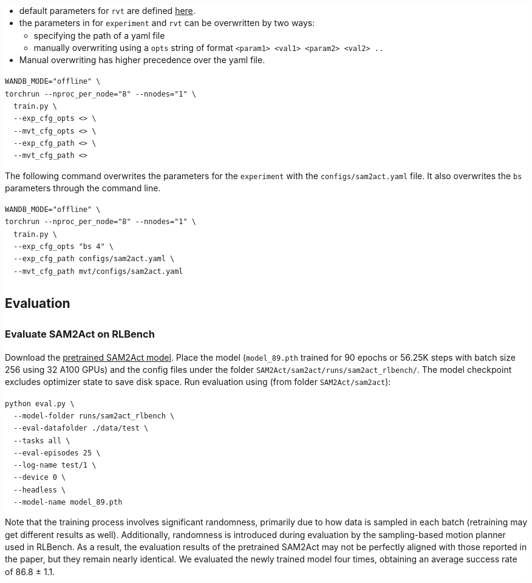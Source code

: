 - default parameters for `rvt` are defined [here](https://github.com/sam2act/SAM2Act/blob/master/sam2act/mvt/config.py).
- the parameters in for `experiment` and `rvt` can be overwritten by two ways:
    - specifying the path of a yaml file
    - manually overwriting using a `opts` string of format `<param1> <val1> <param2> <val2> ..`
- Manual overwriting has higher precedence over the yaml file.

```
WANDB_MODE="offline" \
torchrun --nproc_per_node="8" --nnodes="1" \
  train.py \
  --exp_cfg_opts <> \
  --mvt_cfg_opts <> \
  --exp_cfg_path <> \
  --mvt_cfg_path <>
```

The following command overwrites the parameters for the `experiment` with the `configs/sam2act.yaml` file. It also overwrites the `bs` parameters through the command line.
```
WANDB_MODE="offline" \
torchrun --nproc_per_node="8" --nnodes="1" \
  train.py \
  --exp_cfg_opts "bs 4" \
  --exp_cfg_path configs/sam2act.yaml \
  --mvt_cfg_path mvt/configs/sam2act.yaml
```

## Evaluation
### Evaluate SAM2Act on RLBench
Download the [pretrained SAM2Act model](https://huggingface.co/datasets/hqfang/SAM2Act/tree/main/sam2act_rlbench). Place the model (`model_89.pth` trained for 90 epochs or 56.25K steps with batch size 256 using 32 A100 GPUs) and the config files under the folder `SAM2Act/sam2act/runs/sam2act_rlbench/`. The model checkpoint excludes optimizer state to save disk space. Run evaluation using (from folder `SAM2Act/sam2act`):
```
python eval.py \
  --model-folder runs/sam2act_rlbench \
  --eval-datafolder ./data/test \
  --tasks all \
  --eval-episodes 25 \
  --log-name test/1 \
  --device 0 \
  --headless \
  --model-name model_89.pth
```

Note that the training process involves significant randomness, primarily due to how data is sampled in each batch (retraining may get different results as well). Additionally, randomness is introduced during evaluation by the sampling-based motion planner used in RLBench. As a result, the evaluation results of the pretrained SAM2Act may not be perfectly aligned with those reported in the paper, but they remain nearly identical. We evaluated the newly trained model four times, obtaining an average success rate of 86.8 ± 1.1.
